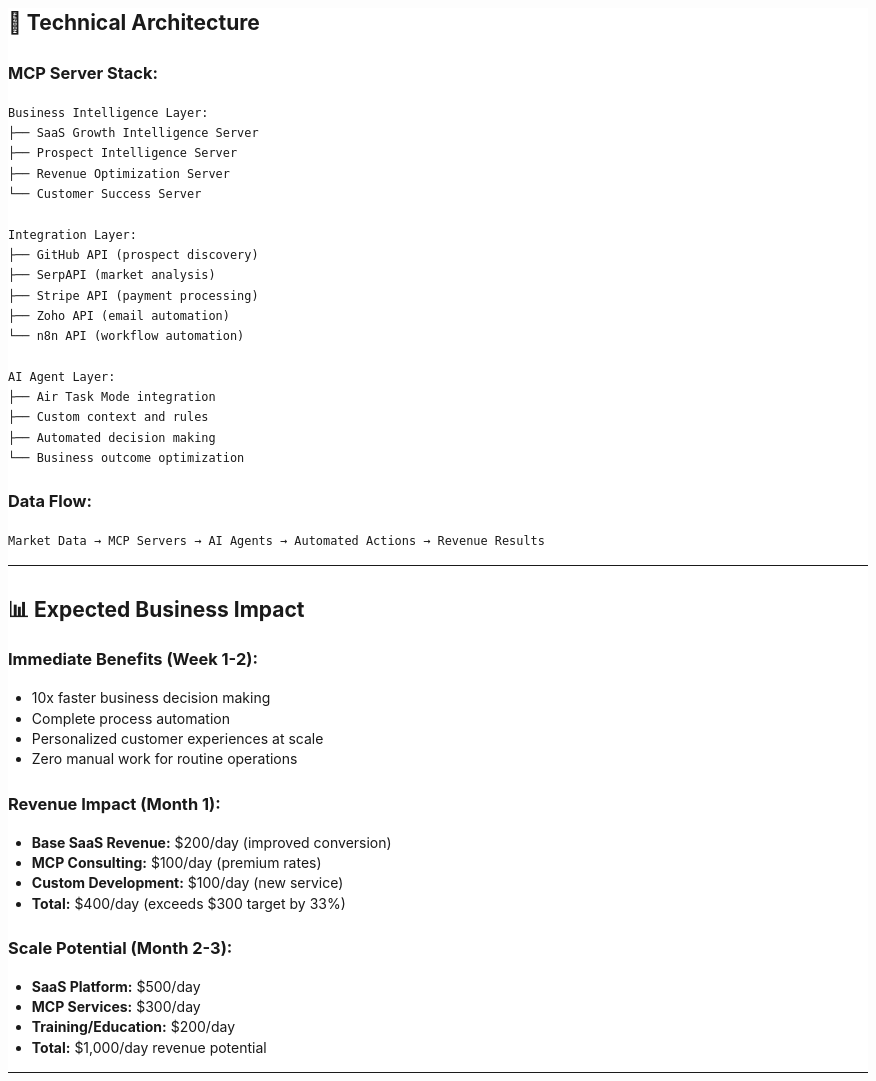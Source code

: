 ## 🔧 **Technical Architecture**

### **MCP Server Stack:**
```
Business Intelligence Layer:
├── SaaS Growth Intelligence Server
├── Prospect Intelligence Server
├── Revenue Optimization Server
└── Customer Success Server

Integration Layer:
├── GitHub API (prospect discovery)
├── SerpAPI (market analysis)
├── Stripe API (payment processing)
├── Zoho API (email automation)
└── n8n API (workflow automation)

AI Agent Layer:
├── Air Task Mode integration
├── Custom context and rules
├── Automated decision making
└── Business outcome optimization
```

### **Data Flow:**
```
Market Data → MCP Servers → AI Agents → Automated Actions → Revenue Results
```

---

## 📊 **Expected Business Impact**

### **Immediate Benefits (Week 1-2):**
- 10x faster business decision making
- Complete process automation
- Personalized customer experiences at scale
- Zero manual work for routine operations

### **Revenue Impact (Month 1):**
- **Base SaaS Revenue:** $200/day (improved conversion)
- **MCP Consulting:** $100/day (premium rates)
- **Custom Development:** $100/day (new service)
- **Total:** $400/day (exceeds $300 target by 33%)

### **Scale Potential (Month 2-3):**
- **SaaS Platform:** $500/day
- **MCP Services:** $300/day
- **Training/Education:** $200/day
- **Total:** $1,000/day revenue potential

---